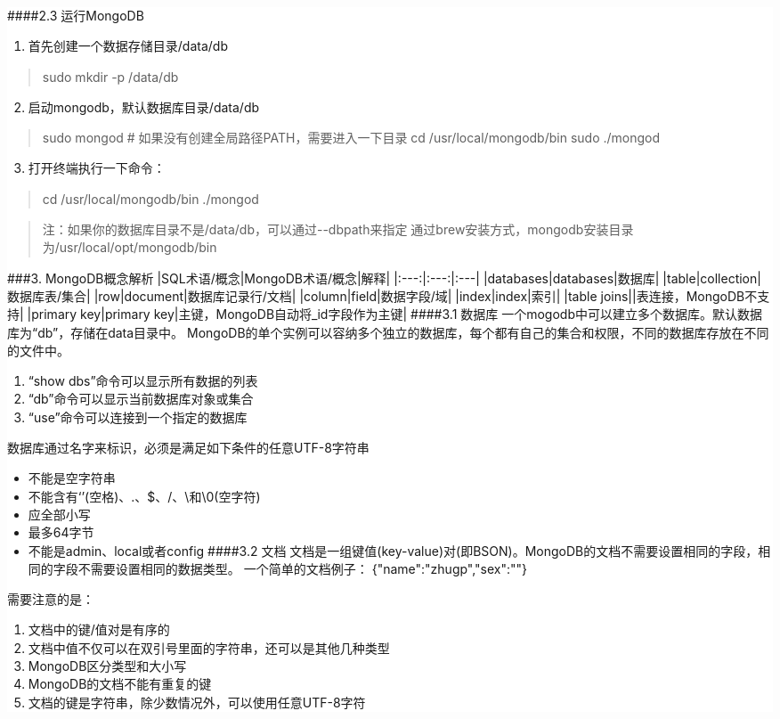 ####2.3 运行MongoDB
1. 首先创建一个数据存储目录/data/db
> sudo mkdir -p /data/db

2. 启动mongodb，默认数据库目录/data/db
> sudo mongod
\# 如果没有创建全局路径PATH，需要进入一下目录
cd /usr/local/mongodb/bin
sudo ./mongod

3. 打开终端执行一下命令：
> cd /usr/local/mongodb/bin
./mongod

> 注：如果你的数据库目录不是/data/db，可以通过--dbpath来指定
通过brew安装方式，mongodb安装目录为/usr/local/opt/mongodb/bin

###3. MongoDB概念解析
|SQL术语/概念|MongoDB术语/概念|解释|
|:---:|:---:|:---|
|databases|databases|数据库|
|table|collection|数据库表/集合|
|row|document|数据库记录行/文档|
|column|field|数据字段/域|
|index|index|索引|
|table joins||表连接，MongoDB不支持|
|primary key|primary key|主键，MongoDB自动将_id字段作为主键|
####3.1 数据库
一个mogodb中可以建立多个数据库。默认数据库为“db”，存储在data目录中。
MongoDB的单个实例可以容纳多个独立的数据库，每个都有自己的集合和权限，不同的数据库存放在不同的文件中。
1. “show dbs”命令可以显示所有数据的列表
2. “db”命令可以显示当前数据库对象或集合
3. “use”命令可以连接到一个指定的数据库

数据库通过名字来标识，必须是满足如下条件的任意UTF-8字符串
- 不能是空字符串
- 不能含有‘’(空格)、.、$、/、\和\0(空字符)
- 应全部小写
- 最多64字节
- 不能是admin、local或者config
####3.2 文档
文档是一组键值(key-value)对(即BSON)。MongoDB的文档不需要设置相同的字段，相同的字段不需要设置相同的数据类型。
一个简单的文档例子：
{"name":"zhugp","sex":""}

需要注意的是：
1. 文档中的键/值对是有序的
2. 文档中值不仅可以在双引号里面的字符串，还可以是其他几种类型
3. MongoDB区分类型和大小写
4. MongoDB的文档不能有重复的键
5. 文档的键是字符串，除少数情况外，可以使用任意UTF-8字符
